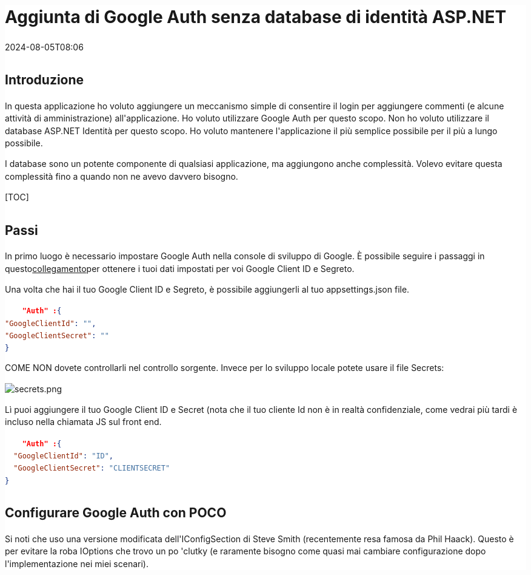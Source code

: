 # Aggiunta di Google Auth senza database di identità ASP.NET


<datetime class="hidden">2024-08-05T08:06</datetime>

## Introduzione

In questa applicazione ho voluto aggiungere un meccanismo simple di consentire il login per aggiungere commenti (e alcune attività di amministrazione) all'applicazione. Ho voluto utilizzare Google Auth per questo scopo. Non ho voluto utilizzare il database ASP.NET Identità per questo scopo. Ho voluto mantenere l'applicazione il più semplice possibile per il più a lungo possibile.

I database sono un potente componente di qualsiasi applicazione, ma aggiungono anche complessità. Volevo evitare questa complessità fino a quando non ne avevo davvero bisogno.

[TOC]

## Passi

In primo luogo è necessario impostare Google Auth nella console di sviluppo di Google. È possibile seguire i passaggi in questo[collegamento](https://developers.google.com/identity/gsi/web/guides/overview)per ottenere i tuoi dati impostati per voi Google Client ID e Segreto.

Una volta che hai il tuo Google Client ID e Segreto, è possibile aggiungerli al tuo appsettings.json file.

```json
    "Auth" :{
"GoogleClientId": "",
"GoogleClientSecret": ""
}
```

COME NON dovete controllarli nel controllo sorgente. Invece per lo sviluppo locale potete usare il file Secrets:

![secrets.png](secrets.png)

Lì puoi aggiungere il tuo Google Client ID e Secret (nota che il tuo cliente Id non è in realtà confidenziale, come vedrai più tardi è incluso nella chiamata JS sul front end.

```json
    "Auth" :{
  "GoogleClientId": "ID",
  "GoogleClientSecret": "CLIENTSECRET"
}
```

## Configurare Google Auth con POCO

Si noti che uso una versione modificata dell'IConfigSection di Steve Smith (recentemente resa famosa da Phil Haack).
Questo è per evitare la roba IOptions che trovo un po 'clutky (e raramente bisogno come quasi mai cambiare configurazione dopo l'implementazione nei miei scenari).
